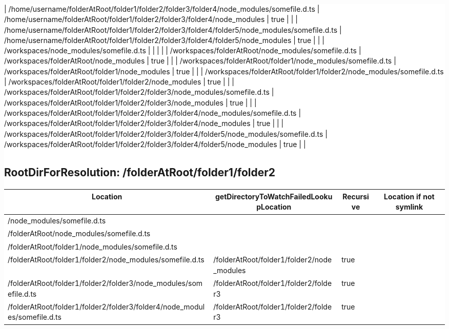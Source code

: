 | /home/username/folderAtRoot/folder1/folder2/folder3/folder4/node_modules/somefile.d.ts                    | /home/username/folderAtRoot/folder1/folder2/folder3/folder4/node_modules                                  | true      |                                                                                                           |
| /home/username/folderAtRoot/folder1/folder2/folder3/folder4/folder5/node_modules/somefile.d.ts            | /home/username/folderAtRoot/folder1/folder2/folder3/folder4/folder5/node_modules                          | true      |                                                                                                           |
| /workspaces/node_modules/somefile.d.ts                                                                    |                                                                                                           |           |                                                                                                           |
| /workspaces/folderAtRoot/node_modules/somefile.d.ts                                                       | /workspaces/folderAtRoot/node_modules                                                                     | true      |                                                                                                           |
| /workspaces/folderAtRoot/folder1/node_modules/somefile.d.ts                                               | /workspaces/folderAtRoot/folder1/node_modules                                                             | true      |                                                                                                           |
| /workspaces/folderAtRoot/folder1/folder2/node_modules/somefile.d.ts                                       | /workspaces/folderAtRoot/folder1/folder2/node_modules                                                     | true      |                                                                                                           |
| /workspaces/folderAtRoot/folder1/folder2/folder3/node_modules/somefile.d.ts                               | /workspaces/folderAtRoot/folder1/folder2/folder3/node_modules                                             | true      |                                                                                                           |
| /workspaces/folderAtRoot/folder1/folder2/folder3/folder4/node_modules/somefile.d.ts                       | /workspaces/folderAtRoot/folder1/folder2/folder3/folder4/node_modules                                     | true      |                                                                                                           |
| /workspaces/folderAtRoot/folder1/folder2/folder3/folder4/folder5/node_modules/somefile.d.ts               | /workspaces/folderAtRoot/folder1/folder2/folder3/folder4/folder5/node_modules                             | true      |                                                                                                           |

## RootDirForResolution: /folderAtRoot/folder1/folder2

| Location                                                                                                  | getDirectoryToWatchFailedLookupLocation                                                                   | Recursive | Location if not symlink                                                                                   |
| --------------------------------------------------------------------------------------------------------- | --------------------------------------------------------------------------------------------------------- | --------- | --------------------------------------------------------------------------------------------------------- |
| /node_modules/somefile.d.ts                                                                               |                                                                                                           |           |                                                                                                           |
| /folderAtRoot/node_modules/somefile.d.ts                                                                  |                                                                                                           |           |                                                                                                           |
| /folderAtRoot/folder1/node_modules/somefile.d.ts                                                          |                                                                                                           |           |                                                                                                           |
| /folderAtRoot/folder1/folder2/node_modules/somefile.d.ts                                                  | /folderAtRoot/folder1/folder2/node_modules                                                                | true      |                                                                                                           |
| /folderAtRoot/folder1/folder2/folder3/node_modules/somefile.d.ts                                          | /folderAtRoot/folder1/folder2/folder3                                                                     | true      |                                                                                                           |
| /folderAtRoot/folder1/folder2/folder3/folder4/node_modules/somefile.d.ts                                  | /folderAtRoot/folder1/folder2/folder3                                                                     | true      |                                                                                                           |